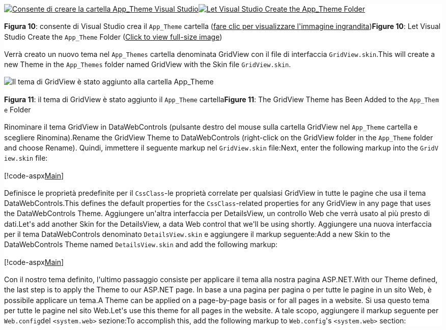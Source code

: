 
<span data-ttu-id="54ccd-191">[![Consente di creare la cartella App_Theme Visual Studio](displaying-data-with-the-objectdatasource-cs/_static/image27.png)](displaying-data-with-the-objectdatasource-cs/_static/image26.png)</span><span class="sxs-lookup"><span data-stu-id="54ccd-191">[![Let Visual Studio Create the App_Theme Folder](displaying-data-with-the-objectdatasource-cs/_static/image27.png)](displaying-data-with-the-objectdatasource-cs/_static/image26.png)</span></span>

<span data-ttu-id="54ccd-192">**Figura 10**: consente di Visual Studio crea il `App_Theme` cartella ([fare clic per visualizzare l'immagine ingrandita](displaying-data-with-the-objectdatasource-cs/_static/image28.png))</span><span class="sxs-lookup"><span data-stu-id="54ccd-192">**Figure 10**: Let Visual Studio Create the `App_Theme` Folder ([Click to view full-size image](displaying-data-with-the-objectdatasource-cs/_static/image28.png))</span></span>


<span data-ttu-id="54ccd-193">Verrà creato un nuovo tema nel `App_Themes` cartella denominata GridView con il file di interfaccia `GridView.skin`.</span><span class="sxs-lookup"><span data-stu-id="54ccd-193">This will create a new Theme in the `App_Themes` folder named GridView with the Skin file `GridView.skin`.</span></span>


![Il tema di GridView è stato aggiunto alla cartella App_Theme](displaying-data-with-the-objectdatasource-cs/_static/image29.png)

<span data-ttu-id="54ccd-195">**Figura 11**: il tema di GridView è stato aggiunto il `App_Theme` cartella</span><span class="sxs-lookup"><span data-stu-id="54ccd-195">**Figure 11**: The GridView Theme has Been Added to the `App_Theme` Folder</span></span>


<span data-ttu-id="54ccd-196">Rinominare il tema GridView in DataWebControls (pulsante destro del mouse sulla cartella GridView nel `App_Theme` cartella e scegliere Rinomina).</span><span class="sxs-lookup"><span data-stu-id="54ccd-196">Rename the GridView Theme to DataWebControls (right-click on the GridView folder in the `App_Theme` folder and choose Rename).</span></span> <span data-ttu-id="54ccd-197">Quindi, immettere il seguente markup nel `GridView.skin` file:</span><span class="sxs-lookup"><span data-stu-id="54ccd-197">Next, enter the following markup into the `GridView.skin` file:</span></span>


[!code-aspx[Main](displaying-data-with-the-objectdatasource-cs/samples/sample3.aspx)]

<span data-ttu-id="54ccd-198">Definisce le proprietà predefinite per il `CssClass`-le proprietà correlate per qualsiasi GridView in tutte le pagine che usa il tema DataWebControls.</span><span class="sxs-lookup"><span data-stu-id="54ccd-198">This defines the default properties for the `CssClass`-related properties for any GridView in any page that uses the DataWebControls Theme.</span></span> <span data-ttu-id="54ccd-199">Aggiungere un'altra interfaccia per DetailsView, un controllo Web che verrà usato al più presto di dati.</span><span class="sxs-lookup"><span data-stu-id="54ccd-199">Let's add another Skin for the DetailsView, a data Web control that we'll be using shortly.</span></span> <span data-ttu-id="54ccd-200">Aggiungere una nuova interfaccia per il tema DataWebControls denominato `DetailsView.skin` e aggiungere il markup seguente:</span><span class="sxs-lookup"><span data-stu-id="54ccd-200">Add a new Skin to the DataWebControls Theme named `DetailsView.skin` and add the following markup:</span></span>


[!code-aspx[Main](displaying-data-with-the-objectdatasource-cs/samples/sample4.aspx)]

<span data-ttu-id="54ccd-201">Con il nostro tema definito, l'ultimo passaggio consiste per applicare il tema alla nostra pagina ASP.NET.</span><span class="sxs-lookup"><span data-stu-id="54ccd-201">With our Theme defined, the last step is to apply the Theme to our ASP.NET page.</span></span> <span data-ttu-id="54ccd-202">In base a una pagina per pagina o per tutte le pagine in un sito Web, è possibile applicare un tema.</span><span class="sxs-lookup"><span data-stu-id="54ccd-202">A Theme can be applied on a page-by-page basis or for all pages in a website.</span></span> <span data-ttu-id="54ccd-203">Si usa questo tema per tutte le pagine nel sito Web.</span><span class="sxs-lookup"><span data-stu-id="54ccd-203">Let's use this theme for all pages in the website.</span></span> <span data-ttu-id="54ccd-204">A tale scopo, aggiungere il markup seguente per `Web.config`del `<system.web>` sezione:</span><span class="sxs-lookup"><span data-stu-id="54ccd-204">To accomplish this, add the following markup to `Web.config`'s `<system.web>` section:</span></span>
